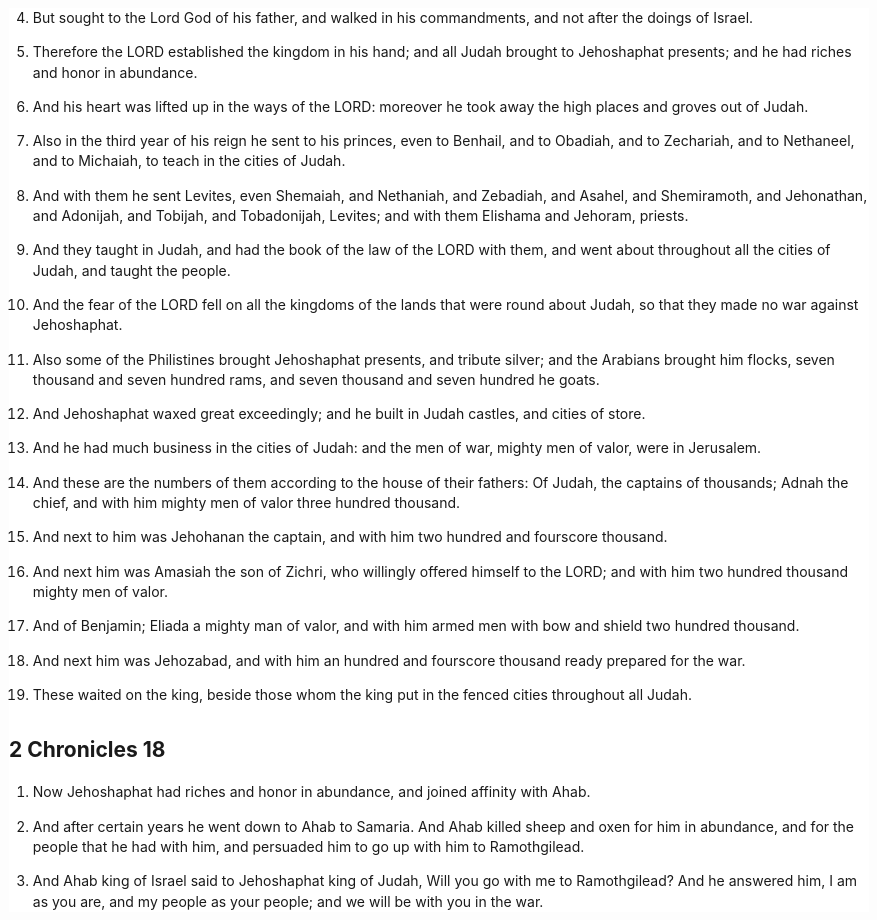 4. But sought to the Lord God of his father, and walked in his commandments, and not after the doings of Israel.

5. Therefore the LORD established the kingdom in his hand; and all Judah brought to Jehoshaphat presents; and he had riches and honor in abundance.

6. And his heart was lifted up in the ways of the LORD: moreover he took away the high places and groves out of Judah.

7. Also in the third year of his reign he sent to his princes, even to Benhail, and to Obadiah, and to Zechariah, and to Nethaneel, and to Michaiah, to teach in the cities of Judah.

8. And with them he sent Levites, even Shemaiah, and Nethaniah, and Zebadiah, and Asahel, and Shemiramoth, and Jehonathan, and Adonijah, and Tobijah, and Tobadonijah, Levites; and with them Elishama and Jehoram, priests.

9. And they taught in Judah, and had the book of the law of the LORD with them, and went about throughout all the cities of Judah, and taught the people.

10. And the fear of the LORD fell on all the kingdoms of the lands that were round about Judah, so that they made no war against Jehoshaphat.

11. Also some of the Philistines brought Jehoshaphat presents, and tribute silver; and the Arabians brought him flocks, seven thousand and seven hundred rams, and seven thousand and seven hundred he goats.

12. And Jehoshaphat waxed great exceedingly; and he built in Judah castles, and cities of store.

13. And he had much business in the cities of Judah: and the men of war, mighty men of valor, were in Jerusalem.

14. And these are the numbers of them according to the house of their fathers: Of Judah, the captains of thousands; Adnah the chief, and with him mighty men of valor three hundred thousand.

15. And next to him was Jehohanan the captain, and with him two hundred and fourscore thousand.

16. And next him was Amasiah the son of Zichri, who willingly offered himself to the LORD; and with him two hundred thousand mighty men of valor.

17. And of Benjamin; Eliada a mighty man of valor, and with him armed men with bow and shield two hundred thousand.

18. And next him was Jehozabad, and with him an hundred and fourscore thousand ready prepared for the war.

19. These waited on the king, beside those whom the king put in the fenced cities throughout all Judah.

## 2 Chronicles 18

1. Now Jehoshaphat had riches and honor in abundance, and joined affinity with Ahab.

2. And after certain years he went down to Ahab to Samaria. And Ahab killed sheep and oxen for him in abundance, and for the people that he had with him, and persuaded him to go up with him to Ramothgilead.

3. And Ahab king of Israel said to Jehoshaphat king of Judah, Will you go with me to Ramothgilead? And he answered him, I am as you are, and my people as your people; and we will be with you in the war.
